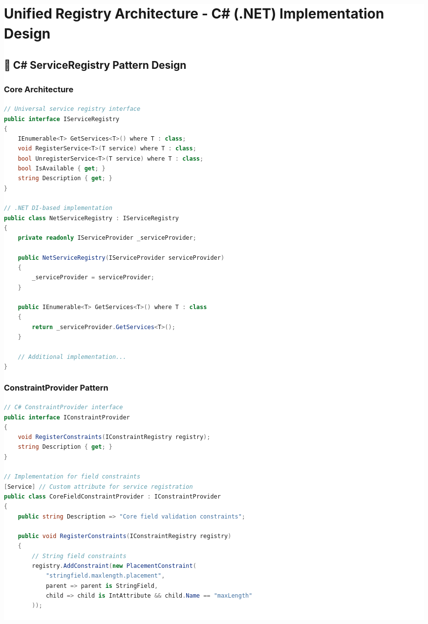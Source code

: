 # Unified Registry Architecture - C# (.NET) Implementation Design

## 🎯 **C# ServiceRegistry Pattern Design**

### **Core Architecture**

```csharp
// Universal service registry interface
public interface IServiceRegistry
{
    IEnumerable<T> GetServices<T>() where T : class;
    void RegisterService<T>(T service) where T : class;
    bool UnregisterService<T>(T service) where T : class;
    bool IsAvailable { get; }
    string Description { get; }
}

// .NET DI-based implementation
public class NetServiceRegistry : IServiceRegistry
{
    private readonly IServiceProvider _serviceProvider;
    
    public NetServiceRegistry(IServiceProvider serviceProvider)
    {
        _serviceProvider = serviceProvider;
    }
    
    public IEnumerable<T> GetServices<T>() where T : class
    {
        return _serviceProvider.GetServices<T>();
    }
    
    // Additional implementation...
}
```

### **ConstraintProvider Pattern**

```csharp
// C# ConstraintProvider interface
public interface IConstraintProvider
{
    void RegisterConstraints(IConstraintRegistry registry);
    string Description { get; }
}

// Implementation for field constraints
[Service] // Custom attribute for service registration
public class CoreFieldConstraintProvider : IConstraintProvider
{
    public string Description => "Core field validation constraints";
    
    public void RegisterConstraints(IConstraintRegistry registry)
    {
        // String field constraints
        registry.AddConstraint(new PlacementConstraint(
            "stringfield.maxlength.placement",
            parent => parent is StringField,
            child => child is IntAttribute && child.Name == "maxLength"
        ));
        
```